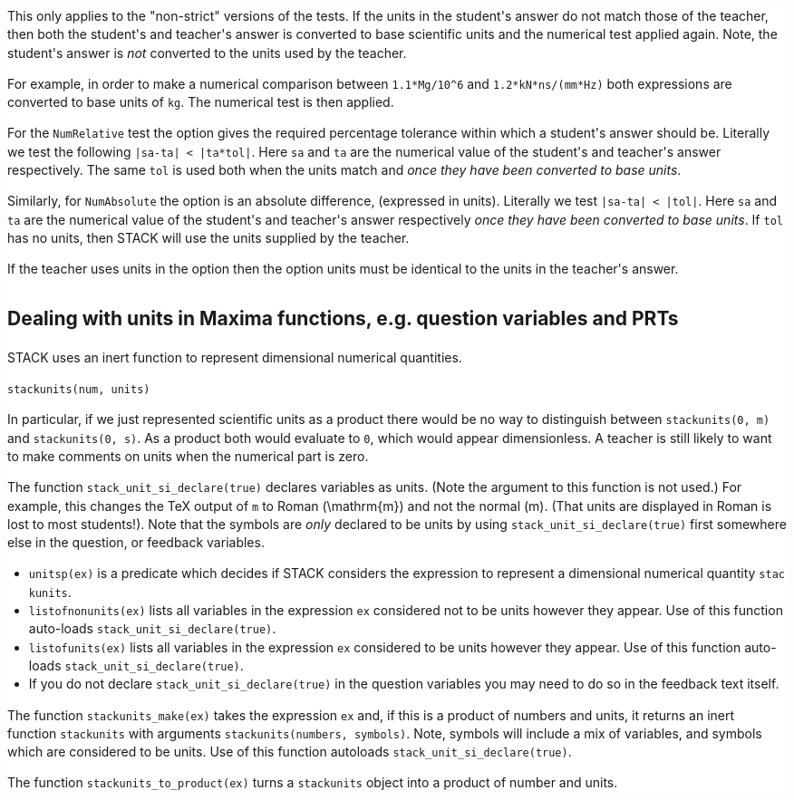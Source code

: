 This only applies to the "non-strict" versions of the tests.  If the units in the student's answer do not match those of the teacher, then both the student's and teacher's answer is converted to base scientific units and the numerical test applied again.  Note, the student's answer is *not* converted to the units used by the teacher.

For example, in order to make a numerical comparison between `1.1*Mg/10^6` and `1.2*kN*ns/(mm*Hz)` both expressions are converted to base units of `kg`. The numerical test is then applied.

For the `NumRelative` test the option gives the required percentage tolerance within which a student's answer should be.  Literally we test the following `|sa-ta| < |ta*tol|`.  Here `sa` and `ta` are the numerical value of the student's and teacher's answer respectively.  The same `tol` is used both when the units match and *once they have been converted to base units*.

Similarly, for `NumAbsolute` the option is an absolute difference, (expressed in units).  Literally we test
`|sa-ta| < |tol|`. Here `sa` and `ta` are the numerical value of the student's and teacher's answer respectively *once they have been converted to base units*.  If `tol` has no units, then STACK will use the units supplied by the teacher.

If the teacher uses units in the option then the option units must be identical to the units in the teacher's answer. 

## Dealing with units in Maxima functions, e.g. question variables and PRTs  ##

STACK uses an inert function to represent dimensional numerical quantities.

    stackunits(num, units)

In particular, if we just represented scientific units as a product there would be no way to distinguish between `stackunits(0, m)` and `stackunits(0, s)`.  As a product both would evaluate to `0`, which would appear dimensionless.  A teacher is still likely to want to make comments on units when the numerical part is zero.

The function `stack_unit_si_declare(true)` declares variables as units.  (Note the argument to this function is not used.)  For example, this changes the TeX output of `m` to Roman \(\mathrm{m}\) and not the normal \(m\).  (That units are displayed in Roman is lost to most students!).  Note that the symbols are *only* declared to be units by using `stack_unit_si_declare(true)` first somewhere else in the question, or feedback variables.

* `unitsp(ex)` is a predicate which decides if STACK considers the expression to represent a dimensional numerical quantity `stackunits`.  
* `listofnonunits(ex)` lists all variables in the expression `ex` considered not to be units however they appear.  Use of this function auto-loads `stack_unit_si_declare(true)`.
* `listofunits(ex)` lists all variables in the expression `ex` considered to be units however they appear. Use of this function auto-loads `stack_unit_si_declare(true)`.
*  If you do not declare `stack_unit_si_declare(true)` in the question variables you may need to do so in the feedback text itself.

The function `stackunits_make(ex)` takes the expression `ex` and, if this is a product of numbers and units, it returns an inert function `stackunits` with arguments `stackunits(numbers, symbols)`.  Note, symbols will include a mix of variables, and symbols which are considered to be units. Use of this function autoloads `stack_unit_si_declare(true)`.

The function `stackunits_to_product(ex)` turns a `stackunits` object into a product of number and units.

